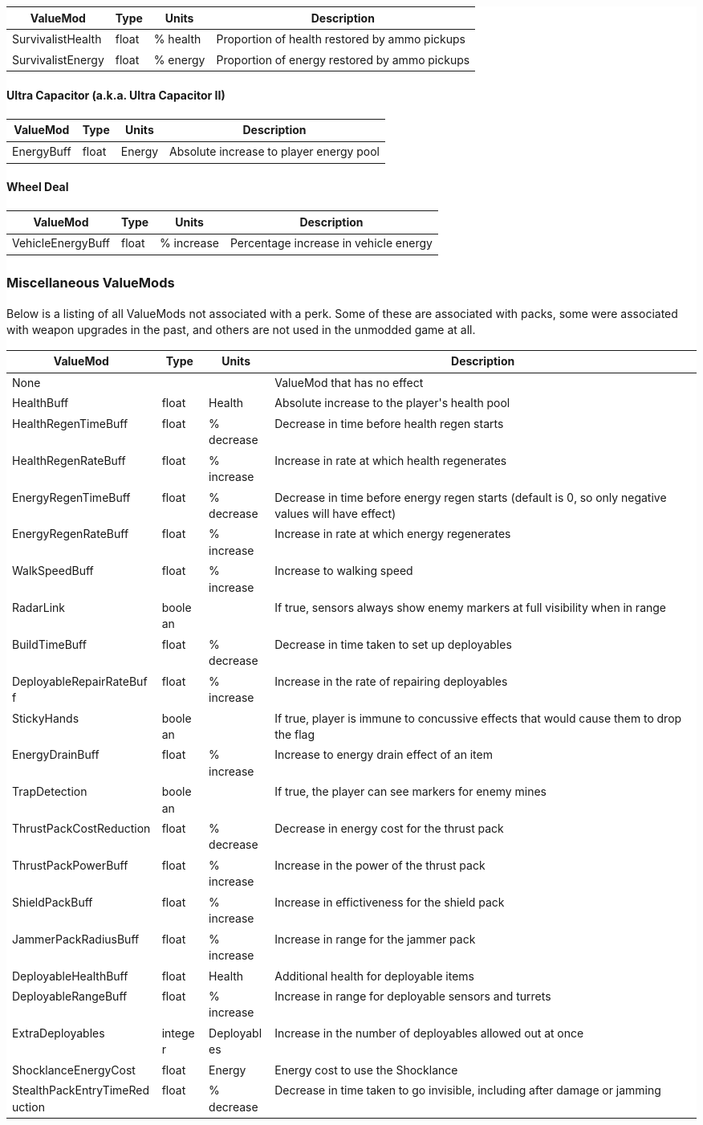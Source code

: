 | ValueMod          | Type  | Units    | Description                                   |
| ----------------- | ----- | -------- | --------------------------------------------- |
| SurvivalistHealth | float | % health | Proportion of health restored by ammo pickups |
| SurvivalistEnergy | float | % energy | Proportion of energy restored by ammo pickups |

#### Ultra Capacitor (a.k.a. Ultra Capacitor II)

| ValueMod   | Type  | Units  | Description                             |
| ---------- | ----- | ------ | --------------------------------------- |
| EnergyBuff | float | Energy | Absolute increase to player energy pool |

#### Wheel Deal

| ValueMod          | Type  | Units      | Description                           |
| ----------------- | ----- | ---------- | ------------------------------------- |
| VehicleEnergyBuff | float | % increase | Percentage increase in vehicle energy |

### Miscellaneous ValueMods

Below is a listing of all ValueMods not associated with a perk. Some of these are associated with packs, some were associated with weapon upgrades in the past, and others are not used in the unmodded game at all.

| ValueMod                      | Type    | Units       | Description                                                                                          |
| ----------------------------- | ------- | ----------- | ---------------------------------------------------------------------------------------------------- |
| None                          |         |             | ValueMod that has no effect                                                                          |
| HealthBuff                    | float   | Health      | Absolute increase to the player's health pool                                                        |
| HealthRegenTimeBuff           | float   | % decrease  | Decrease in time before health regen starts                                                          |
| HealthRegenRateBuff           | float   | % increase  | Increase in rate at which health regenerates                                                         |
| EnergyRegenTimeBuff           | float   | % decrease  | Decrease in time before energy regen starts (default is 0, so only negative values will have effect) |
| EnergyRegenRateBuff           | float   | % increase  | Increase in rate at which energy regenerates                                                         |
| WalkSpeedBuff                 | float   | % increase  | Increase to walking speed                                                                            |
| RadarLink                     | boolean |             | If true, sensors always show enemy markers at full visibility when in range                          |
| BuildTimeBuff                 | float   | % decrease  | Decrease in time taken to set up deployables                                                         |
| DeployableRepairRateBuff      | float   | % increase  | Increase in the rate of repairing deployables                                                        |
| StickyHands                   | boolean |             | If true, player is immune to concussive effects that would cause them to drop the flag               |
| EnergyDrainBuff               | float   | % increase  | Increase to energy drain effect of an item                                                           |
| TrapDetection                 | boolean |             | If true, the player can see markers for enemy mines                                                  |
| ThrustPackCostReduction       | float   | % decrease  | Decrease in energy cost for the thrust pack                                                          |
| ThrustPackPowerBuff           | float   | % increase  | Increase in the power of the thrust pack                                                             |
| ShieldPackBuff                | float   | % increase  | Increase in effictiveness for the shield pack                                                        |
| JammerPackRadiusBuff          | float   | % increase  | Increase in range for the jammer pack                                                                |
| DeployableHealthBuff          | float   | Health      | Additional health for deployable items                                                               |
| DeployableRangeBuff           | float   | % increase  | Increase in range for deployable sensors and turrets                                                 |
| ExtraDeployables              | integer | Deployables | Increase in the number of deployables allowed out at once                                            |
| ShocklanceEnergyCost          | float   | Energy      | Energy cost to use the Shocklance                                                                    |
| StealthPackEntryTimeReduction | float   | % decrease  | Decrease in time taken to go invisible, including after damage or jamming                            |